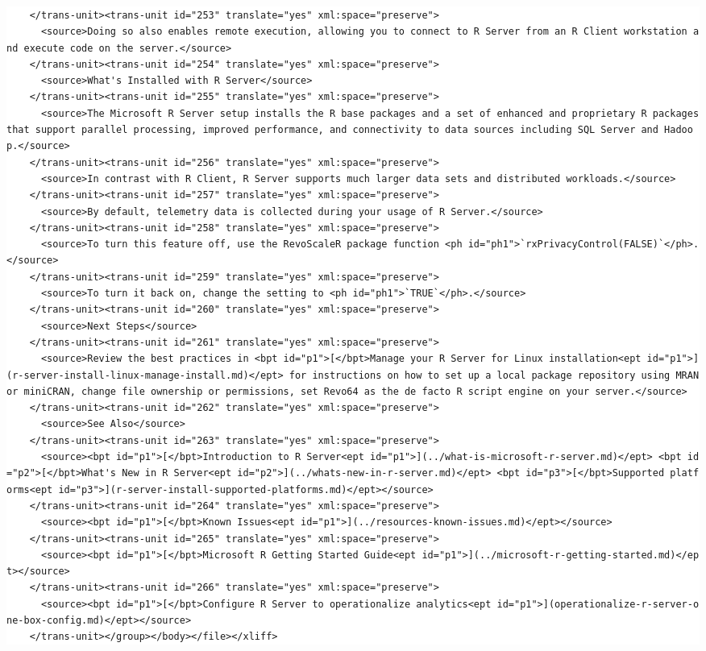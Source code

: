         </trans-unit><trans-unit id="253" translate="yes" xml:space="preserve">
          <source>Doing so also enables remote execution, allowing you to connect to R Server from an R Client workstation and execute code on the server.</source>
        </trans-unit><trans-unit id="254" translate="yes" xml:space="preserve">
          <source>What's Installed with R Server</source>
        </trans-unit><trans-unit id="255" translate="yes" xml:space="preserve">
          <source>The Microsoft R Server setup installs the R base packages and a set of enhanced and proprietary R packages that support parallel processing, improved performance, and connectivity to data sources including SQL Server and Hadoop.</source>
        </trans-unit><trans-unit id="256" translate="yes" xml:space="preserve">
          <source>In contrast with R Client, R Server supports much larger data sets and distributed workloads.</source>
        </trans-unit><trans-unit id="257" translate="yes" xml:space="preserve">
          <source>By default, telemetry data is collected during your usage of R Server.</source>
        </trans-unit><trans-unit id="258" translate="yes" xml:space="preserve">
          <source>To turn this feature off, use the RevoScaleR package function <ph id="ph1">`rxPrivacyControl(FALSE)`</ph>.</source>
        </trans-unit><trans-unit id="259" translate="yes" xml:space="preserve">
          <source>To turn it back on, change the setting to <ph id="ph1">`TRUE`</ph>.</source>
        </trans-unit><trans-unit id="260" translate="yes" xml:space="preserve">
          <source>Next Steps</source>
        </trans-unit><trans-unit id="261" translate="yes" xml:space="preserve">
          <source>Review the best practices in <bpt id="p1">[</bpt>Manage your R Server for Linux installation<ept id="p1">](r-server-install-linux-manage-install.md)</ept> for instructions on how to set up a local package repository using MRAN or miniCRAN, change file ownership or permissions, set Revo64 as the de facto R script engine on your server.</source>
        </trans-unit><trans-unit id="262" translate="yes" xml:space="preserve">
          <source>See Also</source>
        </trans-unit><trans-unit id="263" translate="yes" xml:space="preserve">
          <source><bpt id="p1">[</bpt>Introduction to R Server<ept id="p1">](../what-is-microsoft-r-server.md)</ept> <bpt id="p2">[</bpt>What's New in R Server<ept id="p2">](../whats-new-in-r-server.md)</ept> <bpt id="p3">[</bpt>Supported platforms<ept id="p3">](r-server-install-supported-platforms.md)</ept></source>
        </trans-unit><trans-unit id="264" translate="yes" xml:space="preserve">
          <source><bpt id="p1">[</bpt>Known Issues<ept id="p1">](../resources-known-issues.md)</ept></source>
        </trans-unit><trans-unit id="265" translate="yes" xml:space="preserve">
          <source><bpt id="p1">[</bpt>Microsoft R Getting Started Guide<ept id="p1">](../microsoft-r-getting-started.md)</ept></source>
        </trans-unit><trans-unit id="266" translate="yes" xml:space="preserve">
          <source><bpt id="p1">[</bpt>Configure R Server to operationalize analytics<ept id="p1">](operationalize-r-server-one-box-config.md)</ept></source>
        </trans-unit></group></body></file></xliff>